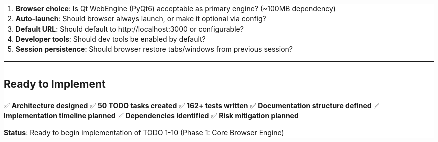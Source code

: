 1. **Browser choice**: Is Qt WebEngine (PyQt6) acceptable as primary engine? (~100MB dependency)
2. **Auto-launch**: Should browser always launch, or make it optional via config?
3. **Default URL**: Should default to http://localhost:3000 or configurable?
4. **Developer tools**: Should dev tools be enabled by default?
5. **Session persistence**: Should browser restore tabs/windows from previous session?

---

## Ready to Implement

✅ **Architecture designed**
✅ **50 TODO tasks created**
✅ **162+ tests written**
✅ **Documentation structure defined**
✅ **Implementation timeline planned**
✅ **Dependencies identified**
✅ **Risk mitigation planned**

**Status**: Ready to begin implementation of TODO 1-10 (Phase 1: Core Browser Engine)
